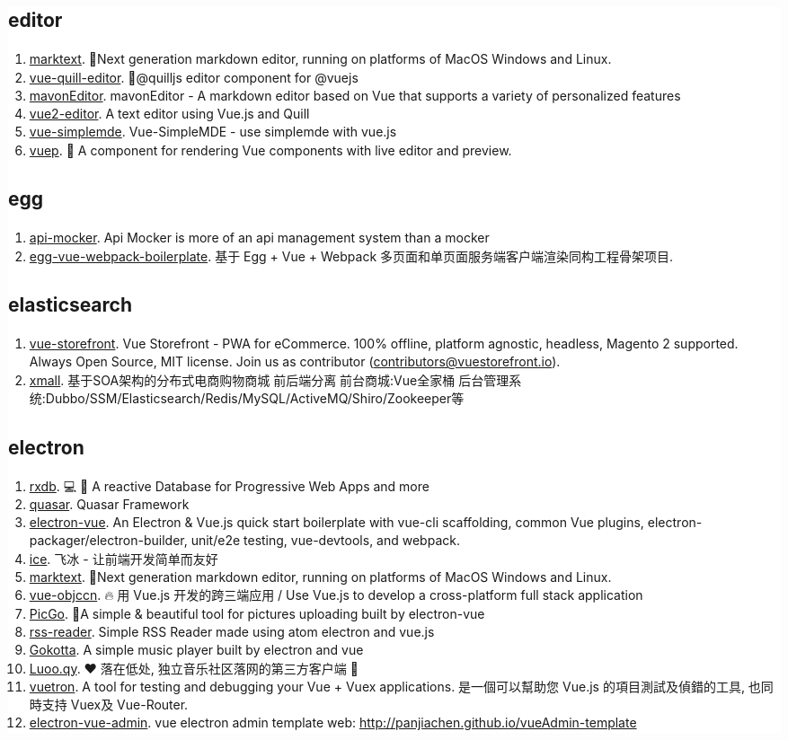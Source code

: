 
## editor

1. [marktext](https://github.com/marktext/marktext). 📝Next generation markdown editor, running on platforms of MacOS Windows and Linux.
1. [vue-quill-editor](https://github.com/surmon-china/vue-quill-editor). 🍡@quilljs editor component for @vuejs
1. [mavonEditor](https://github.com/hinesboy/mavonEditor). mavonEditor - A markdown editor based on Vue that supports a variety of personalized features
1. [vue2-editor](https://github.com/davidroyer/vue2-editor). A text editor using Vue.js and Quill
1. [vue-simplemde](https://github.com/F-loat/vue-simplemde). Vue-SimpleMDE - use simplemde with vue.js
1. [vuep](https://github.com/QingWei-Li/vuep). 🎡 A component for rendering Vue components with live editor and preview.


## egg

1. [api-mocker](https://github.com/DXY-F2E/api-mocker). Api Mocker is more of an api management system than a mocker
1. [egg-vue-webpack-boilerplate](https://github.com/hubcarl/egg-vue-webpack-boilerplate). 基于 Egg + Vue + Webpack 多页面和单页面服务端客户端渲染同构工程骨架项目.


## elasticsearch

1. [vue-storefront](https://github.com/DivanteLtd/vue-storefront). Vue Storefront - PWA for eCommerce. 100% offline, platform agnostic, headless, Magento 2 supported. Always Open Source, MIT license. Join us as contributor (contributors@vuestorefront.io).
1. [xmall](https://github.com/Exrick/xmall). 基于SOA架构的分布式电商购物商城 前后端分离 前台商城:Vue全家桶 后台管理系统:Dubbo/SSM/Elasticsearch/Redis/MySQL/ActiveMQ/Shiro/Zookeeper等


## electron

1. [rxdb](https://github.com/pubkey/rxdb). :computer: :iphone: A reactive Database for Progressive Web Apps and more
1. [quasar](https://github.com/quasarframework/quasar). Quasar Framework
1. [electron-vue](https://github.com/SimulatedGREG/electron-vue). An Electron & Vue.js quick start boilerplate with vue-cli scaffolding, common Vue plugins, electron-packager/electron-builder, unit/e2e testing, vue-devtools, and webpack.
1. [ice](https://github.com/alibaba/ice). 飞冰 - 让前端开发简单而友好
1. [marktext](https://github.com/marktext/marktext). 📝Next generation markdown editor, running on platforms of MacOS Windows and Linux.
1. [vue-objccn](https://github.com/halfrost/vue-objccn). 🔥  用 Vue.js 开发的跨三端应用 / Use Vue.js to develop a cross-platform full stack application
1. [PicGo](https://github.com/Molunerfinn/PicGo). :rocket:A simple & beautiful tool for pictures uploading built by electron-vue
1. [rss-reader](https://github.com/mrgodhani/rss-reader). Simple RSS Reader made using atom electron and vue.js
1. [Gokotta](https://github.com/Zhangdroid/Gokotta). A simple music player built by electron and vue
1. [Luoo.qy](https://github.com/HuQingyang/Luoo.qy). ❤️ 落在低处, 独立音乐社区落网的第三方客户端 🎵
1. [vuetron](https://github.com/vuetwo/vuetron). A tool for testing and debugging your Vue + Vuex applications. 是一個可以幫助您 Vue.js 的項目測試及偵錯的工具, 也同時支持 Vuex及 Vue-Router.
1. [electron-vue-admin](https://github.com/PanJiaChen/electron-vue-admin).  vue electron admin template web: http://panjiachen.github.io/vueAdmin-template
